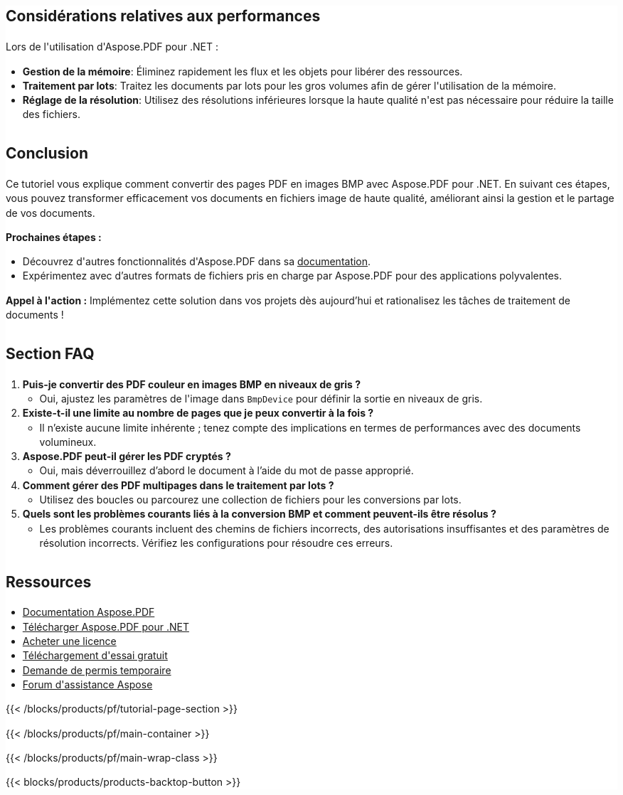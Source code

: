 ## Considérations relatives aux performances

Lors de l'utilisation d'Aspose.PDF pour .NET :
- **Gestion de la mémoire**: Éliminez rapidement les flux et les objets pour libérer des ressources.
- **Traitement par lots**: Traitez les documents par lots pour les gros volumes afin de gérer l'utilisation de la mémoire.
- **Réglage de la résolution**: Utilisez des résolutions inférieures lorsque la haute qualité n'est pas nécessaire pour réduire la taille des fichiers.

## Conclusion

Ce tutoriel vous explique comment convertir des pages PDF en images BMP avec Aspose.PDF pour .NET. En suivant ces étapes, vous pouvez transformer efficacement vos documents en fichiers image de haute qualité, améliorant ainsi la gestion et le partage de vos documents.

**Prochaines étapes :**
- Découvrez d'autres fonctionnalités d'Aspose.PDF dans sa [documentation](https://reference.aspose.com/pdf/net/).
- Expérimentez avec d’autres formats de fichiers pris en charge par Aspose.PDF pour des applications polyvalentes.

**Appel à l'action :** Implémentez cette solution dans vos projets dès aujourd’hui et rationalisez les tâches de traitement de documents !

## Section FAQ

1. **Puis-je convertir des PDF couleur en images BMP en niveaux de gris ?**
   - Oui, ajustez les paramètres de l'image dans `BmpDevice` pour définir la sortie en niveaux de gris.
2. **Existe-t-il une limite au nombre de pages que je peux convertir à la fois ?**
   - Il n’existe aucune limite inhérente ; tenez compte des implications en termes de performances avec des documents volumineux.
3. **Aspose.PDF peut-il gérer les PDF cryptés ?**
   - Oui, mais déverrouillez d’abord le document à l’aide du mot de passe approprié.
4. **Comment gérer des PDF multipages dans le traitement par lots ?**
   - Utilisez des boucles ou parcourez une collection de fichiers pour les conversions par lots.
5. **Quels sont les problèmes courants liés à la conversion BMP et comment peuvent-ils être résolus ?**
   - Les problèmes courants incluent des chemins de fichiers incorrects, des autorisations insuffisantes et des paramètres de résolution incorrects. Vérifiez les configurations pour résoudre ces erreurs.

## Ressources
- [Documentation Aspose.PDF](https://reference.aspose.com/pdf/net/)
- [Télécharger Aspose.PDF pour .NET](https://releases.aspose.com/pdf/net/)
- [Acheter une licence](https://purchase.aspose.com/buy)
- [Téléchargement d'essai gratuit](https://releases.aspose.com/pdf/net/)
- [Demande de permis temporaire](https://purchase.aspose.com/temporary-license/)
- [Forum d'assistance Aspose](https://forum.aspose.com/c/pdf/10)

{{< /blocks/products/pf/tutorial-page-section >}}

{{< /blocks/products/pf/main-container >}}

{{< /blocks/products/pf/main-wrap-class >}}

{{< blocks/products/products-backtop-button >}}